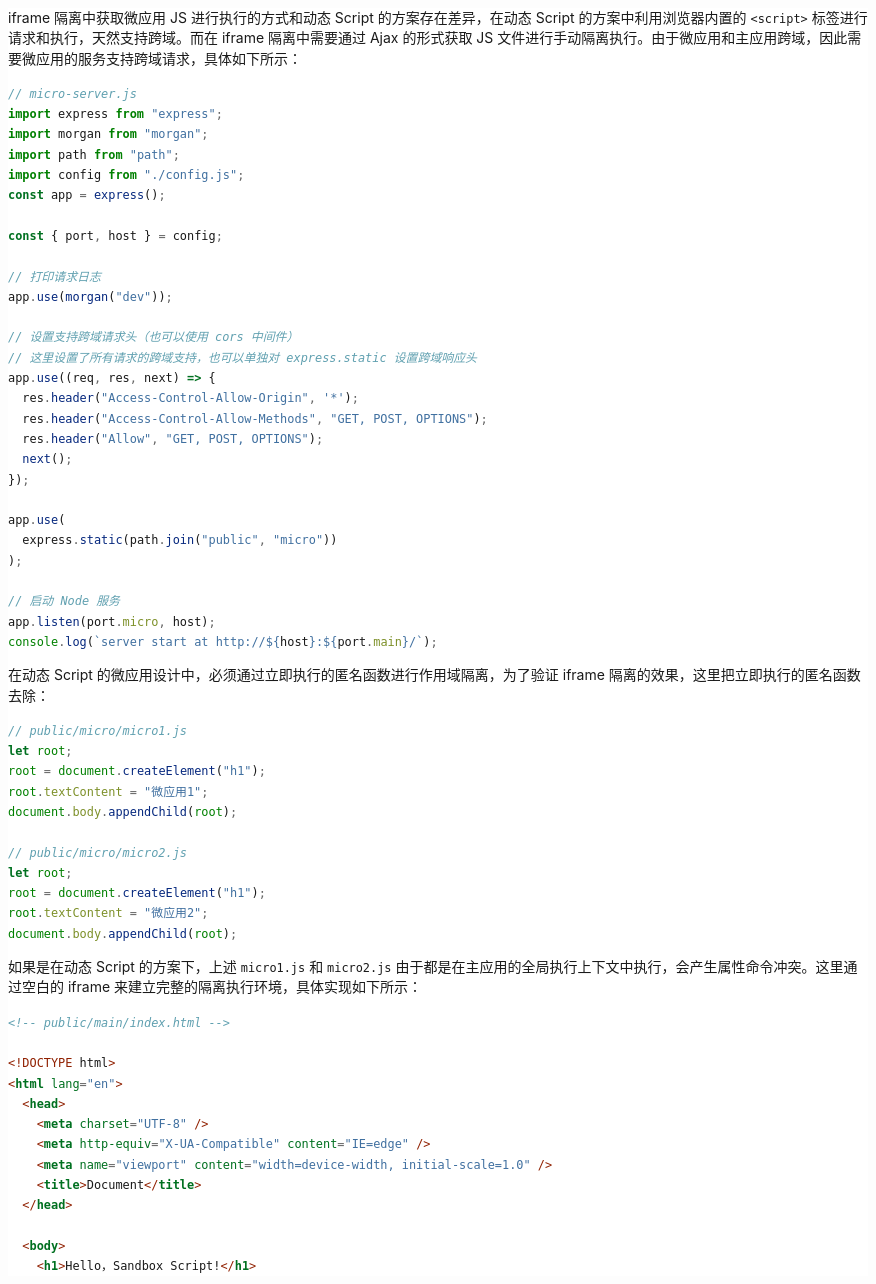 iframe 隔离中获取微应用 JS 进行执行的方式和动态 Script 的方案存在差异，在动态 Script 的方案中利用浏览器内置的 `<script>` 标签进行请求和执行，天然支持跨域。而在 iframe 隔离中需要通过 Ajax 的形式获取 JS 文件进行手动隔离执行。由于微应用和主应用跨域，因此需要微应用的服务支持跨域请求，具体如下所示：

``` javascript
// micro-server.js
import express from "express";
import morgan from "morgan";
import path from "path";
import config from "./config.js";
const app = express();

const { port, host } = config;

// 打印请求日志
app.use(morgan("dev"));

// 设置支持跨域请求头（也可以使用 cors 中间件）
// 这里设置了所有请求的跨域支持，也可以单独对 express.static 设置跨域响应头
app.use((req, res, next) => {
  res.header("Access-Control-Allow-Origin", '*');
  res.header("Access-Control-Allow-Methods", "GET, POST, OPTIONS");
  res.header("Allow", "GET, POST, OPTIONS");
  next();
});

app.use(
  express.static(path.join("public", "micro"))
);

// 启动 Node 服务
app.listen(port.micro, host);
console.log(`server start at http://${host}:${port.main}/`);
```

在动态 Script 的微应用设计中，必须通过立即执行的匿名函数进行作用域隔离，为了验证 iframe 隔离的效果，这里把立即执行的匿名函数去除：

``` javascript
// public/micro/micro1.js
let root;
root = document.createElement("h1");
root.textContent = "微应用1";
document.body.appendChild(root);

// public/micro/micro2.js
let root;
root = document.createElement("h1");
root.textContent = "微应用2";
document.body.appendChild(root);
```

如果是在动态 Script 的方案下，上述 `micro1.js` 和 `micro2.js` 由于都是在主应用的全局执行上下文中执行，会产生属性命令冲突。这里通过空白的 iframe 来建立完整的隔离执行环境，具体实现如下所示：

``` html
<!-- public/main/index.html -->

<!DOCTYPE html>
<html lang="en">
  <head>
    <meta charset="UTF-8" />
    <meta http-equiv="X-UA-Compatible" content="IE=edge" />
    <meta name="viewport" content="width=device-width, initial-scale=1.0" />
    <title>Document</title>
  </head>

  <body>
    <h1>Hello，Sandbox Script!</h1>
```